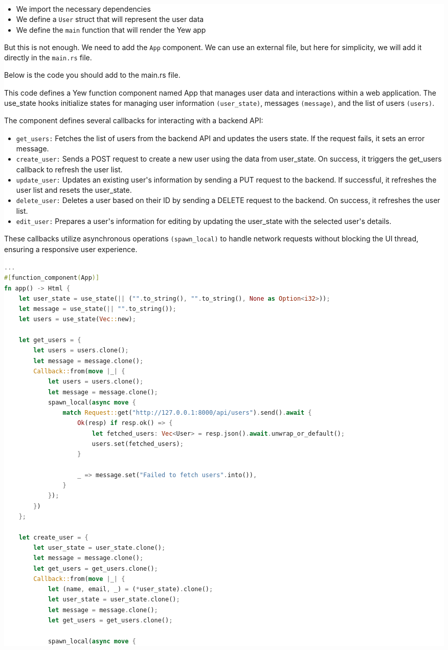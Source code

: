 - We import the necessary dependencies
- We define a `User` struct that will represent the user data
- We define the `main` function that will render the Yew app

But this is not enough. We need to add the `App` component. We can use an external file, but here for simplicity, we will add it directly in the `main.rs` file.

Below is the code you should add to the main.rs file.

This code defines a Yew function component named App that manages user data and interactions within a web application. The use_state hooks initialize states for managing user information `(user_state)`, messages `(message)`, and the list of users `(users)`. 

The component defines several callbacks for interacting with a backend API:

- `get_users:` Fetches the list of users from the backend API and updates the users state. If the request fails, it sets an error message.
- `create_user:` Sends a POST request to create a new user using the data from user_state. On success, it triggers the get_users callback to refresh the user list.
- `update_user:` Updates an existing user's information by sending a PUT request to the backend. If successful, it refreshes the user list and resets the user_state.
- `delete_user:` Deletes a user based on their ID by sending a DELETE request to the backend. On success, it refreshes the user list.
- `edit_user:` Prepares a user's information for editing by updating the user_state with the selected user's details.

These callbacks utilize asynchronous operations `(spawn_local)` to handle network requests without blocking the UI thread, ensuring a responsive user experience.

```rust
...
#[function_component(App)]
fn app() -> Html {
    let user_state = use_state(|| ("".to_string(), "".to_string(), None as Option<i32>));
    let message = use_state(|| "".to_string());
    let users = use_state(Vec::new);

    let get_users = {
        let users = users.clone();
        let message = message.clone();
        Callback::from(move |_| {
            let users = users.clone();
            let message = message.clone();
            spawn_local(async move {
                match Request::get("http://127.0.0.1:8000/api/users").send().await {
                    Ok(resp) if resp.ok() => {
                        let fetched_users: Vec<User> = resp.json().await.unwrap_or_default();
                        users.set(fetched_users);
                    }

                    _ => message.set("Failed to fetch users".into()),
                }
            });
        })
    };

    let create_user = {
        let user_state = user_state.clone();
        let message = message.clone();
        let get_users = get_users.clone();
        Callback::from(move |_| {
            let (name, email, _) = (*user_state).clone();
            let user_state = user_state.clone();
            let message = message.clone();
            let get_users = get_users.clone();

            spawn_local(async move {
```
